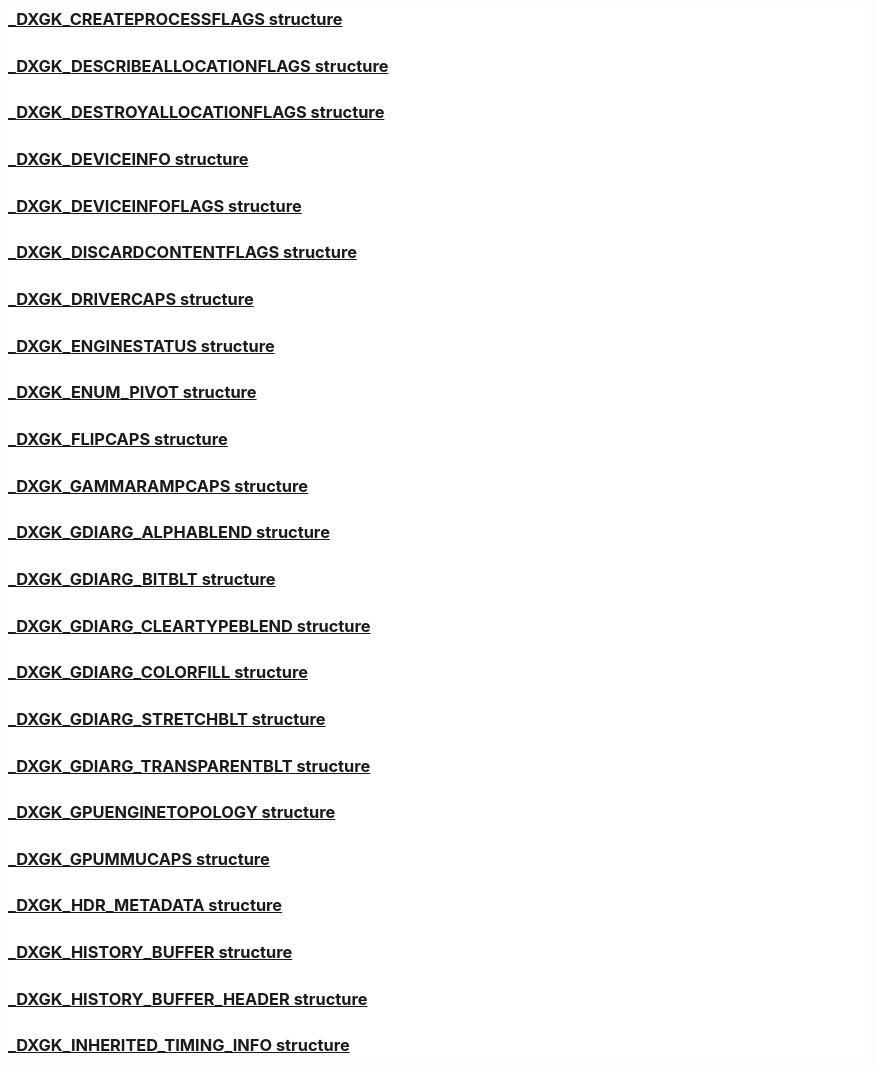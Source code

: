 ### [_DXGK_CREATEPROCESSFLAGS structure](../d3dkmddi/ns-d3dkmddi-_dxgk_createprocessflags.md)
### [_DXGK_DESCRIBEALLOCATIONFLAGS structure](../d3dkmddi/ns-d3dkmddi-_dxgk_describeallocationflags.md)
### [_DXGK_DESTROYALLOCATIONFLAGS structure](../d3dkmddi/ns-d3dkmddi-_dxgk_destroyallocationflags.md)
### [_DXGK_DEVICEINFO structure](../d3dkmddi/ns-d3dkmddi-_dxgk_deviceinfo.md)
### [_DXGK_DEVICEINFOFLAGS structure](../d3dkmddi/ns-d3dkmddi-_dxgk_deviceinfoflags.md)
### [_DXGK_DISCARDCONTENTFLAGS structure](../d3dkmddi/ns-d3dkmddi-_dxgk_discardcontentflags.md)
### [_DXGK_DRIVERCAPS structure](../d3dkmddi/ns-d3dkmddi-_dxgk_drivercaps.md)
### [_DXGK_ENGINESTATUS structure](../d3dkmddi/ns-d3dkmddi-_dxgk_enginestatus.md)
### [_DXGK_ENUM_PIVOT structure](../d3dkmddi/ns-d3dkmddi-_dxgk_enum_pivot.md)
### [_DXGK_FLIPCAPS structure](../d3dkmddi/ns-d3dkmddi-_dxgk_flipcaps.md)
### [_DXGK_GAMMARAMPCAPS structure](../d3dkmddi/ns-d3dkmddi-_dxgk_gammarampcaps.md)
### [_DXGK_GDIARG_ALPHABLEND structure](../d3dkmddi/ns-d3dkmddi-_dxgk_gdiarg_alphablend.md)
### [_DXGK_GDIARG_BITBLT structure](../d3dkmddi/ns-d3dkmddi-_dxgk_gdiarg_bitblt.md)
### [_DXGK_GDIARG_CLEARTYPEBLEND structure](../d3dkmddi/ns-d3dkmddi-_dxgk_gdiarg_cleartypeblend.md)
### [_DXGK_GDIARG_COLORFILL structure](../d3dkmddi/ns-d3dkmddi-_dxgk_gdiarg_colorfill.md)
### [_DXGK_GDIARG_STRETCHBLT structure](../d3dkmddi/ns-d3dkmddi-_dxgk_gdiarg_stretchblt.md)
### [_DXGK_GDIARG_TRANSPARENTBLT structure](../d3dkmddi/ns-d3dkmddi-_dxgk_gdiarg_transparentblt.md)
### [_DXGK_GPUENGINETOPOLOGY structure](../d3dkmddi/ns-d3dkmddi-_dxgk_gpuenginetopology.md)
### [_DXGK_GPUMMUCAPS structure](../d3dkmddi/ns-d3dkmddi-_dxgk_gpummucaps.md)
### [_DXGK_HDR_METADATA structure](../d3dkmddi/ns-d3dkmddi-_dxgk_hdr_metadata.md)
### [_DXGK_HISTORY_BUFFER structure](../d3dkmddi/ns-d3dkmddi-_dxgk_history_buffer.md)
### [_DXGK_HISTORY_BUFFER_HEADER structure](../d3dkmddi/ns-d3dkmddi-_dxgk_history_buffer_header.md)
### [_DXGK_INHERITED_TIMING_INFO structure](../d3dkmddi/ns-d3dkmddi-_dxgk_inherited_timing_info.md)